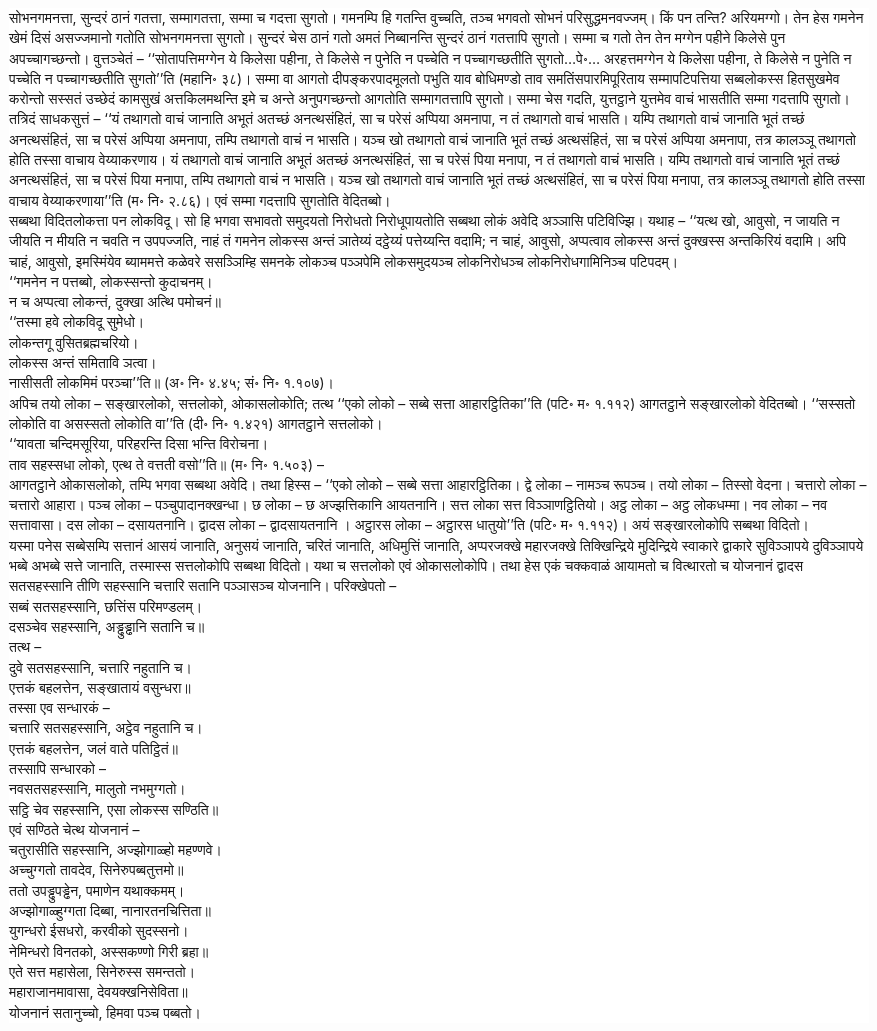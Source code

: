 सोभनगमनत्ता, सुन्दरं ठानं गतत्ता, सम्मागतत्ता, सम्मा च गदत्ता सुगतो। गमनम्पि हि गतन्ति वुच्चति, तञ्च भगवतो सोभनं परिसुद्धमनवज्जम्। किं पन तन्ति? अरियमग्गो। तेन हेस गमनेन खेमं दिसं असज्जमानो गतोति सोभनगमनत्ता सुगतो। सुन्दरं चेस ठानं गतो अमतं निब्बानन्ति सुन्दरं ठानं गतत्तापि सुगतो। सम्मा च गतो तेन तेन मग्गेन पहीने किलेसे पुन अपच्चागच्छन्तो। वुत्तञ्चेतं – ‘‘सोतापत्तिमग्गेन ये किलेसा पहीना, ते किलेसे न पुनेति न पच्चेति न पच्चागच्छतीति सुगतो…पे॰… अरहत्तमग्गेन ये किलेसा पहीना, ते किलेसे न पुनेति न पच्चेति न पच्चागच्छतीति सुगतो’’ति (महानि॰ ३८)। सम्मा वा आगतो दीपङ्करपादमूलतो पभुति याव बोधिमण्डो ताव समतिंसपारमिपूरिताय सम्मापटिपत्तिया सब्बलोकस्स हितसुखमेव करोन्तो सस्सतं उच्छेदं कामसुखं अत्तकिलमथन्ति इमे च अन्ते अनुपगच्छन्तो आगतोति सम्मागतत्तापि सुगतो। सम्मा चेस गदति, युत्तट्ठाने युत्तमेव वाचं भासतीति सम्मा गदत्तापि सुगतो।  
तत्रिदं साधकसुत्तं – ‘‘यं तथागतो वाचं जानाति अभूतं अतच्छं अनत्थसंहितं, सा च परेसं अप्पिया अमनापा, न तं तथागतो वाचं भासति। यम्पि तथागतो वाचं जानाति भूतं तच्छं अनत्थसंहितं, सा च परेसं अप्पिया अमनापा, तम्पि तथागतो वाचं न भासति। यञ्च खो तथागतो वाचं जानाति भूतं तच्छं अत्थसंहितं, सा च परेसं अप्पिया अमनापा, तत्र कालञ्ञू तथागतो होति तस्सा वाचाय वेय्याकरणाय। यं तथागतो वाचं जानाति अभूतं अतच्छं अनत्थसंहितं, सा च परेसं पिया मनापा, न तं तथागतो वाचं भासति। यम्पि तथागतो वाचं जानाति भूतं तच्छं अनत्थसंहितं, सा च परेसं पिया मनापा, तम्पि तथागतो वाचं न भासति। यञ्च खो तथागतो वाचं जानाति भूतं तच्छं अत्थसंहितं, सा च परेसं पिया मनापा, तत्र कालञ्ञू तथागतो होति तस्सा वाचाय वेय्याकरणाया’’ति (म॰ नि॰ २.८६)। एवं सम्मा गदत्तापि सुगतोति वेदितब्बो।  
सब्बथा विदितलोकत्ता पन लोकविदू। सो हि भगवा सभावतो समुदयतो निरोधतो निरोधूपायतोति सब्बथा लोकं अवेदि अञ्ञासि पटिविज्झि। यथाह – ‘‘यत्थ खो, आवुसो, न जायति न जीयति न मीयति न चवति न उपपज्जति, नाहं तं गमनेन लोकस्स अन्तं ञातेय्यं दट्ठेय्यं पत्तेय्यन्ति वदामि; न चाहं, आवुसो, अप्पत्वाव लोकस्स अन्तं दुक्खस्स अन्तकिरियं वदामि। अपि चाहं, आवुसो, इमस्मिंयेव ब्याममत्ते कळेवरे ससञ्ञिम्हि समनके लोकञ्च पञ्ञपेमि लोकसमुदयञ्च लोकनिरोधञ्च लोकनिरोधगामिनिञ्च पटिपदम्।  
‘‘गमनेन न पत्तब्बो, लोकस्सन्तो कुदाचनम्।  
न च अप्पत्वा लोकन्तं, दुक्खा अत्थि पमोचनं॥  
‘‘तस्मा हवे लोकविदू सुमेधो।  
लोकन्तगू वुसितब्रह्मचरियो।  
लोकस्स अन्तं समितावि ञत्वा।  
नासीसती लोकमिमं परञ्चा’’ति॥ (अ॰ नि॰ ४.४५; सं॰ नि॰ १.१०७)।  
अपिच तयो लोका – सङ्खारलोको, सत्तलोको, ओकासलोकोति; तत्थ ‘‘एको लोको – सब्बे सत्ता आहारट्ठितिका’’ति (पटि॰ म॰ १.११२) आगतट्ठाने सङ्खारलोको वेदितब्बो। ‘‘सस्सतो लोकोति वा असस्सतो लोकोति वा’’ति (दी॰ नि॰ १.४२१) आगतट्ठाने सत्तलोको।  
‘‘यावता चन्दिमसूरिया, परिहरन्ति दिसा भन्ति विरोचना।  
ताव सहस्सधा लोको, एत्थ ते वत्तती वसो’’ति॥ (म॰ नि॰ १.५०३) –  
आगतट्ठाने ओकासलोको, तम्पि भगवा सब्बथा अवेदि। तथा हिस्स – ‘‘एको लोको – सब्बे सत्ता आहारट्ठितिका। द्वे लोका – नामञ्च रूपञ्च। तयो लोका – तिस्सो वेदना। चत्तारो लोका – चत्तारो आहारा। पञ्च लोका – पञ्चुपादानक्खन्धा। छ लोका – छ अज्झत्तिकानि आयतनानि। सत्त लोका सत्त विञ्ञाणट्ठितियो। अट्ठ लोका – अट्ठ लोकधम्मा। नव लोका – नव सत्तावासा। दस लोका – दसायतनानि। द्वादस लोका – द्वादसायतनानि । अट्ठारस लोका – अट्ठारस धातुयो’’ति (पटि॰ म॰ १.११२)। अयं सङ्खारलोकोपि सब्बथा विदितो।  
यस्मा पनेस सब्बेसम्पि सत्तानं आसयं जानाति, अनुसयं जानाति, चरितं जानाति, अधिमुत्तिं जानाति, अप्परजक्खे महारजक्खे तिक्खिन्द्रिये मुदिन्द्रिये स्वाकारे द्वाकारे सुविञ्ञापये दुविञ्ञापये भब्बे अभब्बे सत्ते जानाति, तस्मास्स सत्तलोकोपि सब्बथा विदितो। यथा च सत्तलोको एवं ओकासलोकोपि। तथा हेस एकं चक्कवाळं आयामतो च वित्थारतो च योजनानं द्वादस सतसहस्सानि तीणि सहस्सानि चत्तारि सतानि पञ्ञासञ्च योजनानि। परिक्खेपतो –  
सब्बं सतसहस्सानि, छत्तिंस परिमण्डलम्।  
दसञ्चेव सहस्सानि, अड्ढुड्ढानि सतानि च॥  
तत्थ –  
दुवे सतसहस्सानि, चत्तारि नहुतानि च।  
एत्तकं बहलत्तेन, सङ्खातायं वसुन्धरा॥  
तस्सा एव सन्धारकं –  
चत्तारि सतसहस्सानि, अट्ठेव नहुतानि च।  
एत्तकं बहलत्तेन, जलं वाते पतिट्ठितं॥  
तस्सापि सन्धारको –  
नवसतसहस्सानि, मालुतो नभमुग्गतो।  
सट्ठि चेव सहस्सानि, एसा लोकस्स सण्ठिति॥  
एवं सण्ठिते चेत्थ योजनानं –  
चतुरासीति सहस्सानि, अज्झोगाळ्हो महण्णवे।  
अच्चुग्गतो तावदेव, सिनेरुपब्बतुत्तमो॥  
ततो उपड्ढुपड्ढेन, पमाणेन यथाक्कमम्।  
अज्झोगाळ्हुग्गता दिब्बा, नानारतनचित्तिता॥  
युगन्धरो ईसधरो, करवीको सुदस्सनो।  
नेमिन्धरो विनतको, अस्सकण्णो गिरी ब्रहा॥  
एते सत्त महासेला, सिनेरुस्स समन्ततो।  
महाराजानमावासा, देवयक्खनिसेविता॥  
योजनानं सतानुच्चो, हिमवा पञ्च पब्बतो।  